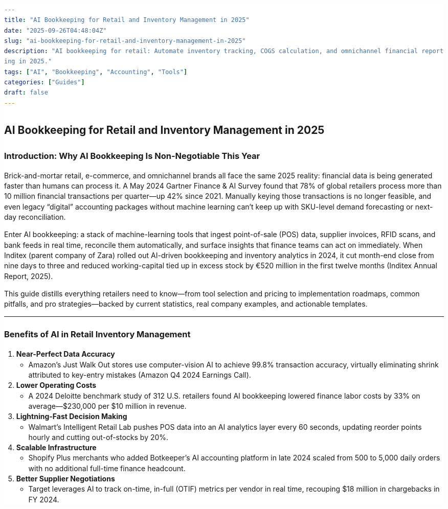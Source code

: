```yaml
---
title: "AI Bookkeeping for Retail and Inventory Management in 2025"
date: "2025-09-26T04:48:04Z"
slug: "ai-bookkeeping-for-retail-and-inventory-management-in-2025"
description: "AI bookkeeping for retail: Automate inventory tracking, COGS calculation, and omnichannel financial reporting in 2025."
tags: ["AI", "Bookkeeping", "Accounting", "Tools"]
categories: ["Guides"]
draft: false
---
```


## AI Bookkeeping for Retail and Inventory Management in 2025

### Introduction: Why AI Bookkeeping Is Non-Negotiable This Year
Brick-and-mortar retail, e-commerce, and omnichannel brands all face the same 2025 reality: financial data is being generated faster than humans can process it. A May 2024 Gartner Finance & AI Survey found that 78% of global retailers process more than 10 million financial transactions per quarter—up 42% since 2021. Manually keying those transactions is no longer feasible, and even legacy “digital” accounting packages without machine learning can’t keep up with SKU-level demand forecasting or next-day reconciliation.

Enter AI bookkeeping: a stack of machine-learning tools that ingest point-of-sale (POS) data, supplier invoices, RFID scans, and bank feeds in real time, reconcile them automatically, and surface insights that finance teams can act on immediately. When Inditex (parent company of Zara) rolled out AI-driven bookkeeping and inventory analytics in 2024, it cut month-end close from nine days to three and reduced working-capital tied up in excess stock by €520 million in the first twelve months (Inditex Annual Report, 2025).

This guide distills everything retailers need to know—from tool selection and pricing to implementation roadmaps, common pitfalls, and pro strategies—backed by current statistics, real company examples, and actionable templates.

---

### Benefits of AI in Retail Inventory Management
1. **Near-Perfect Data Accuracy**
   - Amazon’s Just Walk Out stores use computer-vision AI to achieve 99.8% transaction accuracy, virtually eliminating shrink attributed to key-entry mistakes (Amazon Q4 2024 Earnings Call).
2. **Lower Operating Costs**
   - A 2024 Deloitte benchmark study of 312 U.S. retailers found AI bookkeeping lowered finance labor costs by 33% on average—$230,000 per $10 million in revenue.
3. **Lightning-Fast Decision Making**
   - Walmart’s Intelligent Retail Lab pushes POS data into an AI analytics layer every 60 seconds, updating reorder points hourly and cutting out-of-stocks by 20%.
4. **Scalable Infrastructure**
   - Shopify Plus merchants who added Botkeeper’s AI accounting platform in late 2024 scaled from 500 to 5,000 daily orders with no additional full-time finance headcount.
5. **Better Supplier Negotiations**
   - Target leverages AI to track on-time, in-full (OTIF) metrics per vendor in real time, recouping $18 million in chargebacks in FY 2024.
